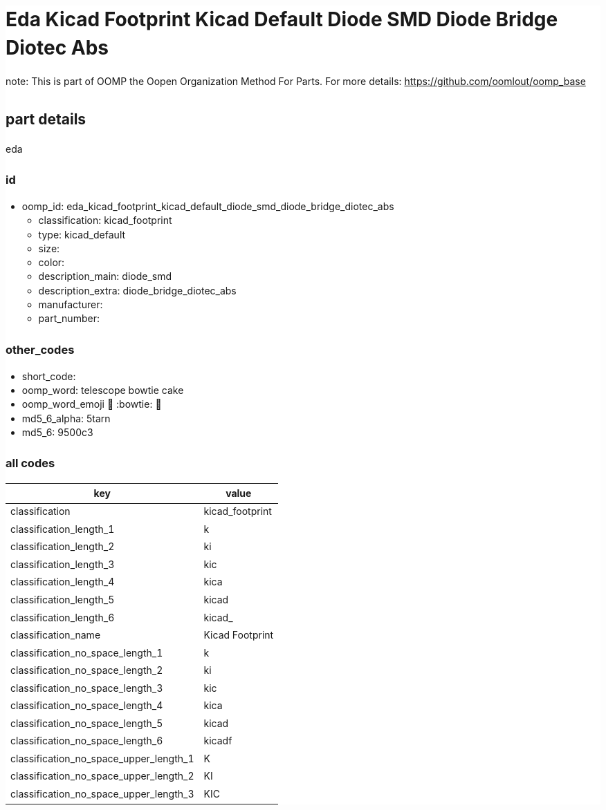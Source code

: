 # Eda Kicad Footprint Kicad Default Diode SMD Diode Bridge Diotec Abs  

note: This is part of OOMP the Oopen Organization Method For Parts. For more details: https://github.com/oomlout/oomp_base

##  part details



eda

### id
* oomp_id: eda_kicad_footprint_kicad_default_diode_smd_diode_bridge_diotec_abs
  * classification: kicad_footprint
  * type: kicad_default
  * size: 
  * color: 
  * description_main: diode_smd
  * description_extra: diode_bridge_diotec_abs
  * manufacturer: 
  * part_number: 

### other_codes
* short_code: 
* oomp_word: telescope bowtie cake
* oomp_word_emoji :telescope: :bowtie: :cake:
* md5_6_alpha: 5tarn
* md5_6: 9500c3

### all codes 
| key | value |  
| --- | --- |  
| classification | kicad_footprint |  
| classification_length_1 | k |  
| classification_length_2 | ki |  
| classification_length_3 | kic |  
| classification_length_4 | kica |  
| classification_length_5 | kicad |  
| classification_length_6 | kicad_ |  
| classification_name | Kicad Footprint |  
| classification_no_space_length_1 | k |  
| classification_no_space_length_2 | ki |  
| classification_no_space_length_3 | kic |  
| classification_no_space_length_4 | kica |  
| classification_no_space_length_5 | kicad |  
| classification_no_space_length_6 | kicadf |  
| classification_no_space_upper_length_1 | K |  
| classification_no_space_upper_length_2 | KI |  
| classification_no_space_upper_length_3 | KIC |  